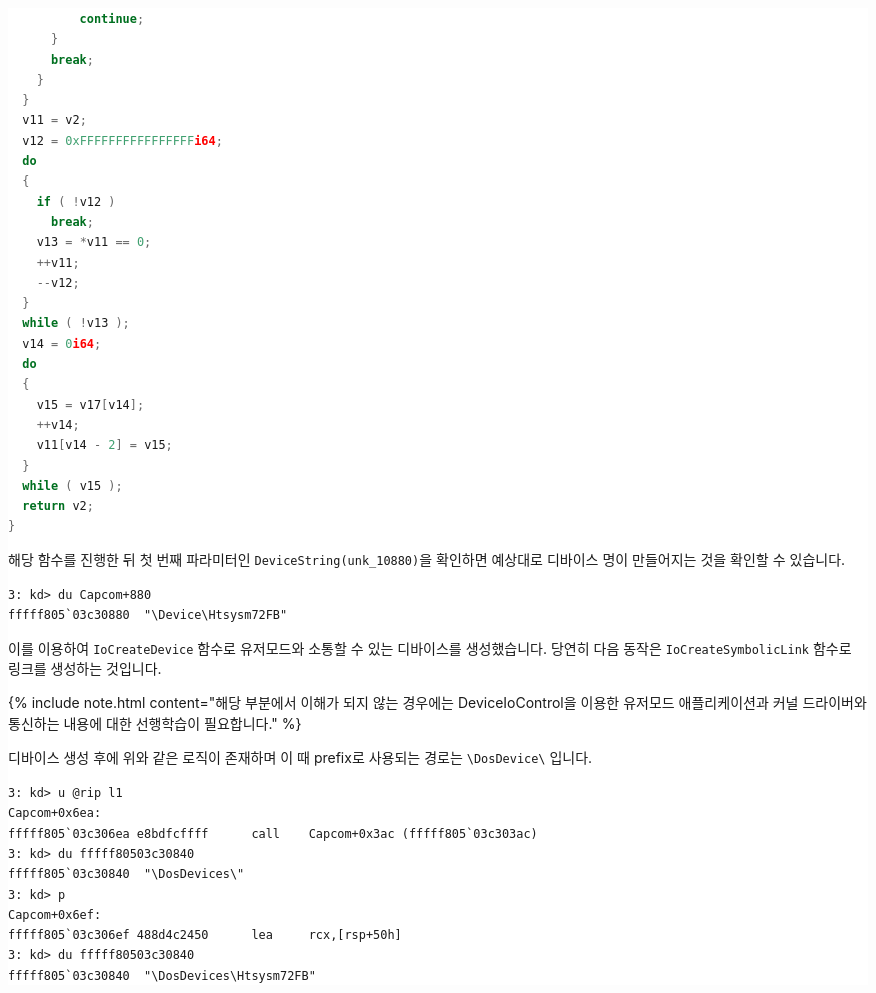 ```c++
          continue;
      }
      break;
    }
  }
  v11 = v2;
  v12 = 0xFFFFFFFFFFFFFFFFi64;
  do
  {
    if ( !v12 )
      break;
    v13 = *v11 == 0;
    ++v11;
    --v12;
  }
  while ( !v13 );
  v14 = 0i64;
  do
  {
    v15 = v17[v14];
    ++v14;
    v11[v14 - 2] = v15;
  }
  while ( v15 );
  return v2;
}
```

해당 함수를 진행한 뒤 첫 번째 파라미터인 `DeviceString(unk_10880)`을 확인하면 예상대로 디바이스 명이 만들어지는 것을 확인할 수 있습니다.

```
3: kd> du Capcom+880
fffff805`03c30880  "\Device\Htsysm72FB"
```

이를 이용하여 `IoCreateDevice` 함수로 유저모드와 소통할 수 있는 디바이스를 생성했습니다. 당연히 다음 동작은 `IoCreateSymbolicLink` 함수로 링크를 생성하는 것입니다.

{% include note.html content="해당 부분에서 이해가 되지 않는 경우에는 DeviceIoControl을 이용한 유저모드 애플리케이션과 커널 드라이버와 통신하는 내용에 대한 선행학습이 필요합니다." %}

디바이스 생성 후에 위와 같은 로직이 존재하며 이 때 prefix로 사용되는 경로는 `\DosDevice\` 입니다.

```
3: kd> u @rip l1
Capcom+0x6ea:
fffff805`03c306ea e8bdfcffff      call    Capcom+0x3ac (fffff805`03c303ac)
3: kd> du fffff80503c30840
fffff805`03c30840  "\DosDevices\"
3: kd> p
Capcom+0x6ef:
fffff805`03c306ef 488d4c2450      lea     rcx,[rsp+50h]
3: kd> du fffff80503c30840
fffff805`03c30840  "\DosDevices\Htsysm72FB"
```

